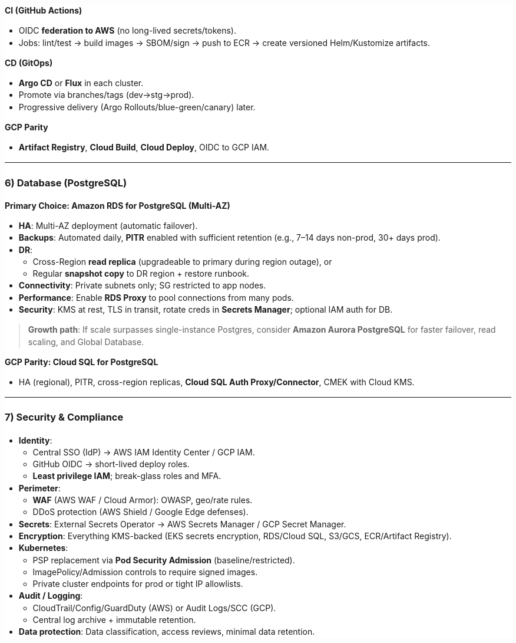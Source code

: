 **CI (GitHub Actions)**

  - OIDC **federation to AWS** (no long-lived secrets/tokens).
  - Jobs: lint/test → build images → SBOM/sign → push to ECR → create versioned Helm/Kustomize artifacts.

**CD (GitOps)**

  - **Argo CD** or **Flux** in each cluster.
  - Promote via branches/tags (dev→stg→prod).
  - Progressive delivery (Argo Rollouts/blue-green/canary) later.

**GCP Parity**

  - **Artifact Registry**, **Cloud Build**, **Cloud Deploy**, OIDC to GCP IAM.

-----

### 6) Database (PostgreSQL)

**Primary Choice: Amazon RDS for PostgreSQL (Multi-AZ)**

  - **HA**: Multi-AZ deployment (automatic failover).
  - **Backups**: Automated daily, **PITR** enabled with sufficient retention (e.g., 7–14 days non-prod, 30+ days prod).
  - **DR**:
      - Cross-Region **read replica** (upgradeable to primary during region outage), or
      - Regular **snapshot copy** to DR region + restore runbook.
  - **Connectivity**: Private subnets only; SG restricted to app nodes.
  - **Performance**: Enable **RDS Proxy** to pool connections from many pods.
  - **Security**: KMS at rest, TLS in transit, rotate creds in **Secrets Manager**; optional IAM auth for DB.

> **Growth path**: If scale surpasses single-instance Postgres, consider **Amazon Aurora PostgreSQL** for faster failover, read scaling, and Global Database.

**GCP Parity: Cloud SQL for PostgreSQL**

  - HA (regional), PITR, cross-region replicas, **Cloud SQL Auth Proxy/Connector**, CMEK with Cloud KMS.

-----

### 7) Security & Compliance

  - **Identity**:
      - Central SSO (IdP) → AWS IAM Identity Center / GCP IAM.
      - GitHub OIDC → short-lived deploy roles.
      - **Least privilege IAM**; break-glass roles and MFA.
  - **Perimeter**:
      - **WAF** (AWS WAF / Cloud Armor): OWASP, geo/rate rules.
      - DDoS protection (AWS Shield / Google Edge defenses).
  - **Secrets**: External Secrets Operator → AWS Secrets Manager / GCP Secret Manager.
  - **Encryption**: Everything KMS-backed (EKS secrets encryption, RDS/Cloud SQL, S3/GCS, ECR/Artifact Registry).
  - **Kubernetes**:
      - PSP replacement via **Pod Security Admission** (baseline/restricted).
      - ImagePolicy/Admission controls to require signed images.
      - Private cluster endpoints for prod or tight IP allowlists.
  - **Audit / Logging**:
      - CloudTrail/Config/GuardDuty (AWS) or Audit Logs/SCC (GCP).
      - Central log archive + immutable retention.
  - **Data protection**: Data classification, access reviews, minimal data retention.
